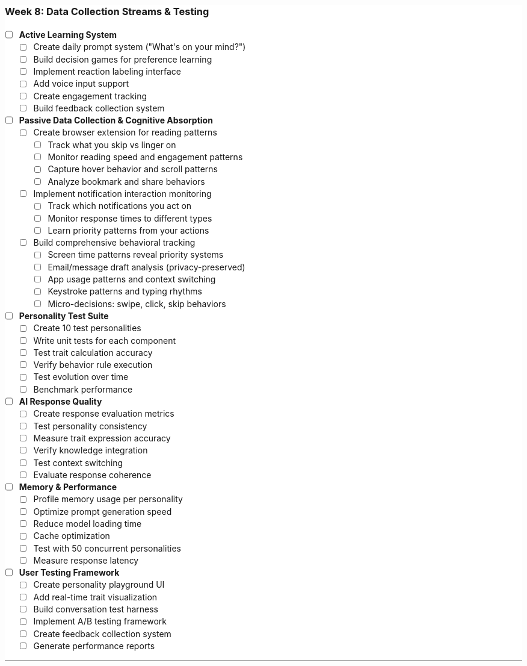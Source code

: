 ### Week 8: Data Collection Streams & Testing
- [ ] **Active Learning System**
  - [ ] Create daily prompt system ("What's on your mind?")
  - [ ] Build decision games for preference learning
  - [ ] Implement reaction labeling interface
  - [ ] Add voice input support
  - [ ] Create engagement tracking
  - [ ] Build feedback collection system

- [ ] **Passive Data Collection & Cognitive Absorption**
  - [ ] Create browser extension for reading patterns
    - [ ] Track what you skip vs linger on
    - [ ] Monitor reading speed and engagement patterns
    - [ ] Capture hover behavior and scroll patterns
    - [ ] Analyze bookmark and share behaviors
  - [ ] Implement notification interaction monitoring
    - [ ] Track which notifications you act on
    - [ ] Monitor response times to different types
    - [ ] Learn priority patterns from your actions
  - [ ] Build comprehensive behavioral tracking
    - [ ] Screen time patterns reveal priority systems
    - [ ] Email/message draft analysis (privacy-preserved)
    - [ ] App usage patterns and context switching
    - [ ] Keystroke patterns and typing rhythms
    - [ ] Micro-decisions: swipe, click, skip behaviors

- [ ] **Personality Test Suite**
  - [ ] Create 10 test personalities
  - [ ] Write unit tests for each component
  - [ ] Test trait calculation accuracy
  - [ ] Verify behavior rule execution
  - [ ] Test evolution over time
  - [ ] Benchmark performance

- [ ] **AI Response Quality**
  - [ ] Create response evaluation metrics
  - [ ] Test personality consistency
  - [ ] Measure trait expression accuracy
  - [ ] Verify knowledge integration
  - [ ] Test context switching
  - [ ] Evaluate response coherence

- [ ] **Memory & Performance**
  - [ ] Profile memory usage per personality
  - [ ] Optimize prompt generation speed
  - [ ] Reduce model loading time
  - [ ] Cache optimization
  - [ ] Test with 50 concurrent personalities
  - [ ] Measure response latency

- [ ] **User Testing Framework**
  - [ ] Create personality playground UI
  - [ ] Add real-time trait visualization
  - [ ] Build conversation test harness
  - [ ] Implement A/B testing framework
  - [ ] Create feedback collection system
  - [ ] Generate performance reports

---